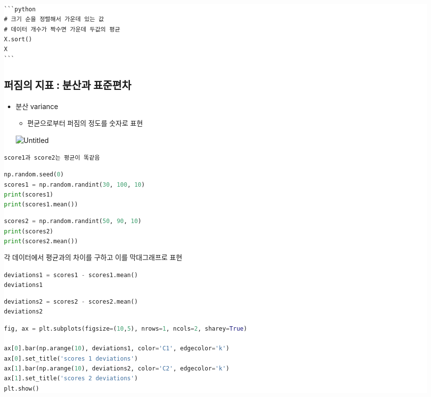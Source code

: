     ```python
    # 크기 순을 정렬해서 가운데 있는 값
    # 데이터 개수가 짝수면 가운데 두값의 평균
    X.sort()
    X
    ```
    

## 퍼짐의 지표 : 분산과 표준편차

- 분산 variance
    - 편균으로부터 퍼짐의 정도를 숫자로 표현
    
    ![Untitled](6%20%E1%84%83%E1%85%A6%E1%84%8B%E1%85%B5%E1%84%90%E1%85%A5%20%E1%84%8C%20890ba/Untitled%202.png)
    

```markdown
score1과 score2는 평균이 똑같음
```

```python
np.random.seed(0)
scores1 = np.random.randint(30, 100, 10)
print(scores1)
print(scores1.mean())
```

```python
scores2 = np.random.randint(50, 90, 10)
print(scores2)
print(scores2.mean())
```

각 데이터에서 평균과의 차이를 구하고 이를 막대그래프로 표현

```python
deviations1 = scores1 - scores1.mean()
deviations1
```

```python
deviations2 = scores2 - scores2.mean()
deviations2
```

```python
fig, ax = plt.subplots(figsize=(10,5), nrows=1, ncols=2, sharey=True)

ax[0].bar(np.arange(10), deviations1, color='C1', edgecolor='k')
ax[0].set_title('scores 1 deviations')
ax[1].bar(np.arange(10), deviations2, color='C2', edgecolor='k')
ax[1].set_title('scores 2 deviations')
plt.show()
```
